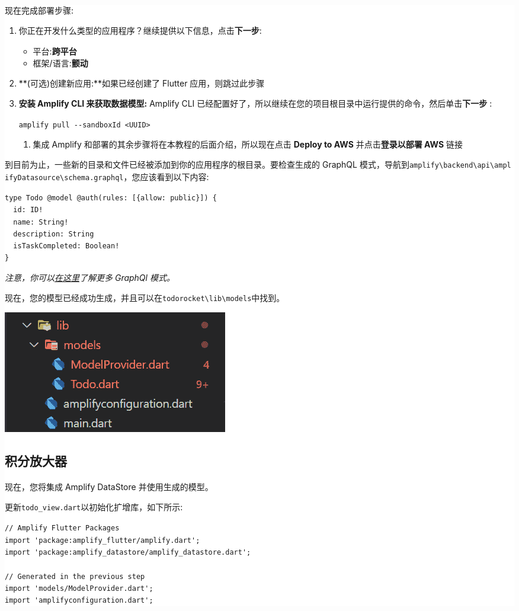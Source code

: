 现在完成部署步骤:

1.  你正在开发什么类型的应用程序？继续提供以下信息，点击**下一步**:
    *   平台:**跨平台**
    *   框架/语言:**颤动**
2.  **(可选)创建新应用:**如果已经创建了 Flutter 应用，则跳过此步骤
3.  **安装 Amplify CLI 来获取数据模型:** Amplify CLI 已经配置好了，所以继续在您的项目根目录中运行提供的命令，然后单击**下一步** :

    ```
    amplify pull --sandboxId <UUID>
    ```

    1.  集成 Amplify 和部署的其余步骤将在本教程的后面介绍，所以现在点击 **Deploy to AWS** 并点击**登录以部署 AWS** 链接

到目前为止，一些新的目录和文件已经被添加到你的应用程序的根目录。要检查生成的 GraphQL 模式，导航到`amplify\backend\api\amplifyDatasource\schema.graphql`，您应该看到以下内容:

```
type Todo @model @auth(rules: [{allow: public}]) {
  id: ID!
  name: String!
  description: String
  isTaskCompleted: Boolean!
}
```

*注意，你可以[在这里](https://docs.amplify.aws/cli/graphql-transformer/overview/)了解更多 GraphQl 模式。*

现在，您的模型已经成功生成，并且可以在`todorocket\lib\models`中找到。

![Folder Structure AWS](img/6a8a37f700d44bf0d7a1a82839994248.png)

## 积分放大器

现在，您将集成 Amplify DataStore 并使用生成的模型。

更新`todo_view.dart`以初始化扩增库，如下所示:

```
// Amplify Flutter Packages
import 'package:amplify_flutter/amplify.dart';
import 'package:amplify_datastore/amplify_datastore.dart';

// Generated in the previous step
import 'models/ModelProvider.dart';
import 'amplifyconfiguration.dart';
```
